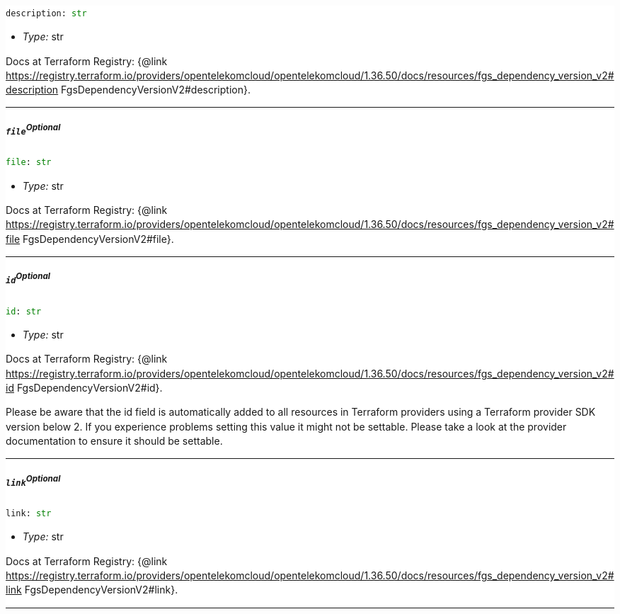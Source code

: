 ```python
description: str
```

- *Type:* str

Docs at Terraform Registry: {@link https://registry.terraform.io/providers/opentelekomcloud/opentelekomcloud/1.36.50/docs/resources/fgs_dependency_version_v2#description FgsDependencyVersionV2#description}.

---

##### `file`<sup>Optional</sup> <a name="file" id="@cdktf/provider-opentelekomcloud.fgsDependencyVersionV2.FgsDependencyVersionV2Config.property.file"></a>

```python
file: str
```

- *Type:* str

Docs at Terraform Registry: {@link https://registry.terraform.io/providers/opentelekomcloud/opentelekomcloud/1.36.50/docs/resources/fgs_dependency_version_v2#file FgsDependencyVersionV2#file}.

---

##### `id`<sup>Optional</sup> <a name="id" id="@cdktf/provider-opentelekomcloud.fgsDependencyVersionV2.FgsDependencyVersionV2Config.property.id"></a>

```python
id: str
```

- *Type:* str

Docs at Terraform Registry: {@link https://registry.terraform.io/providers/opentelekomcloud/opentelekomcloud/1.36.50/docs/resources/fgs_dependency_version_v2#id FgsDependencyVersionV2#id}.

Please be aware that the id field is automatically added to all resources in Terraform providers using a Terraform provider SDK version below 2.
If you experience problems setting this value it might not be settable. Please take a look at the provider documentation to ensure it should be settable.

---

##### `link`<sup>Optional</sup> <a name="link" id="@cdktf/provider-opentelekomcloud.fgsDependencyVersionV2.FgsDependencyVersionV2Config.property.link"></a>

```python
link: str
```

- *Type:* str

Docs at Terraform Registry: {@link https://registry.terraform.io/providers/opentelekomcloud/opentelekomcloud/1.36.50/docs/resources/fgs_dependency_version_v2#link FgsDependencyVersionV2#link}.

---



